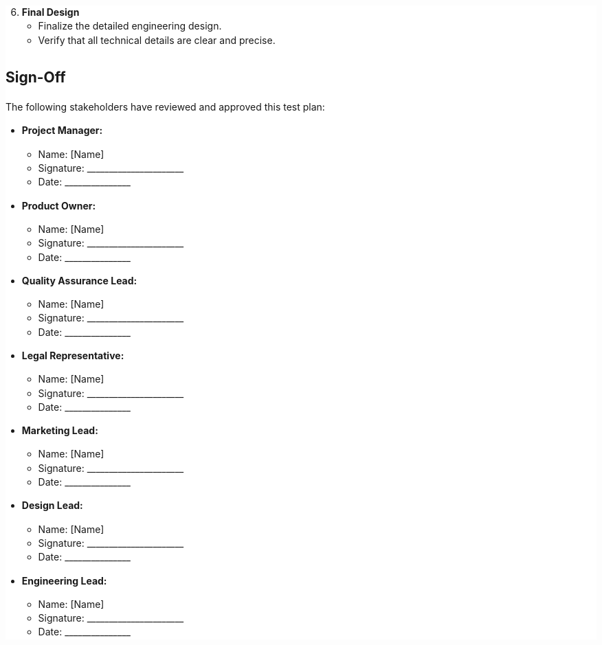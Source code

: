 6. **Final Design**
   - Finalize the detailed engineering design.
   - Verify that all technical details are clear and precise.

## Sign-Off

The following stakeholders have reviewed and approved this test plan:

- **Project Manager:** 
  - Name: [Name]
  - Signature: ______________________
  - Date: _______________

- **Product Owner:** 
  - Name: [Name]
  - Signature: ______________________
  - Date: _______________

- **Quality Assurance Lead:** 
  - Name: [Name]
  - Signature: ______________________
  - Date: _______________

- **Legal Representative:** 
  - Name: [Name]
  - Signature: ______________________
  - Date: _______________

- **Marketing Lead:** 
  - Name: [Name]
  - Signature: ______________________
  - Date: _______________

- **Design Lead:** 
  - Name: [Name]
  - Signature: ______________________
  - Date: _______________

- **Engineering Lead:** 
  - Name: [Name]
  - Signature: ______________________
  - Date: _______________